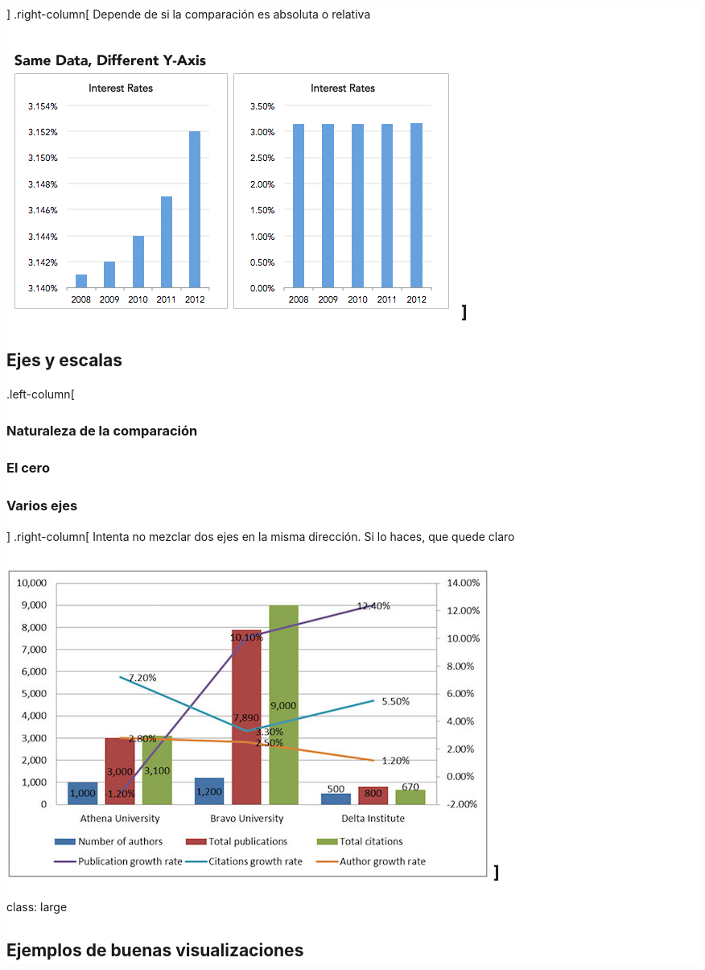 ]
.right-column[
  Depende de si la comparación es absoluta o relativa

  ![](images/zero.png)
]
---
## Ejes y escalas
.left-column[
  ### Naturaleza de la comparación
  ### El cero
  ### Varios ejes
]
.right-column[
  Intenta no mezclar dos ejes en la misma dirección. Si lo haces, que quede claro

  ![](images/axis-mix.jpg)
]
---
class: large
## Ejemplos de buenas visualizaciones
